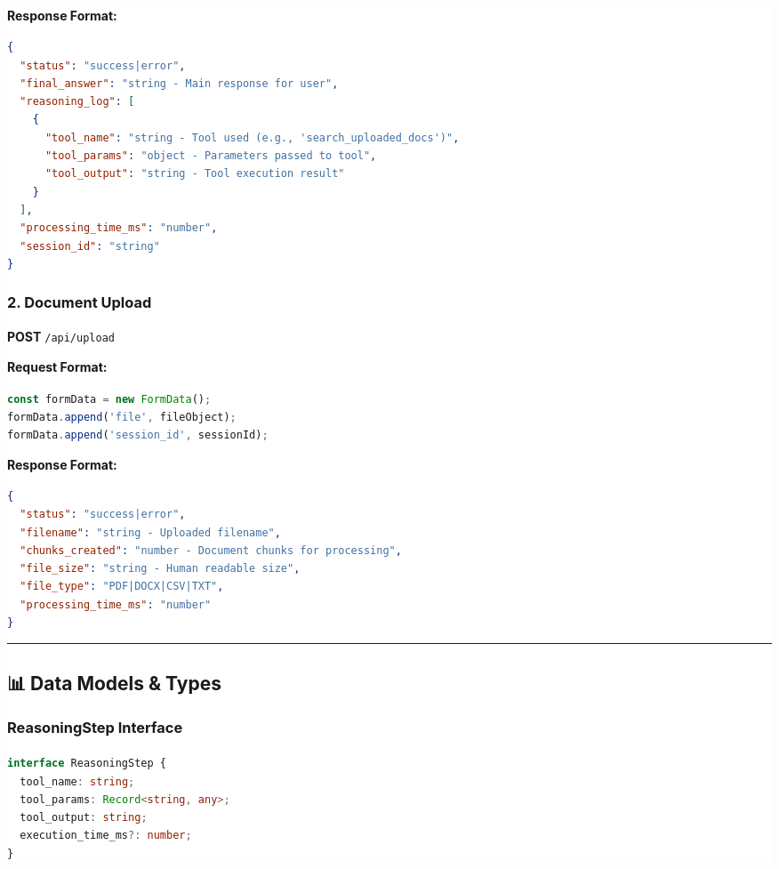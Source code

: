 **Response Format:**
```json
{
  "status": "success|error",
  "final_answer": "string - Main response for user",
  "reasoning_log": [
    {
      "tool_name": "string - Tool used (e.g., 'search_uploaded_docs')",
      "tool_params": "object - Parameters passed to tool",
      "tool_output": "string - Tool execution result"
    }
  ],
  "processing_time_ms": "number",
  "session_id": "string"
}
```

### **2. Document Upload**
**POST** `/api/upload`

**Request Format:**
```javascript
const formData = new FormData();
formData.append('file', fileObject);
formData.append('session_id', sessionId);
```

**Response Format:**
```json
{
  "status": "success|error",
  "filename": "string - Uploaded filename",
  "chunks_created": "number - Document chunks for processing",
  "file_size": "string - Human readable size",
  "file_type": "PDF|DOCX|CSV|TXT",
  "processing_time_ms": "number"
}
```

---

## 📊 **Data Models & Types**

### **ReasoningStep Interface**
```typescript
interface ReasoningStep {
  tool_name: string;
  tool_params: Record<string, any>;
  tool_output: string;
  execution_time_ms?: number;
}
```

